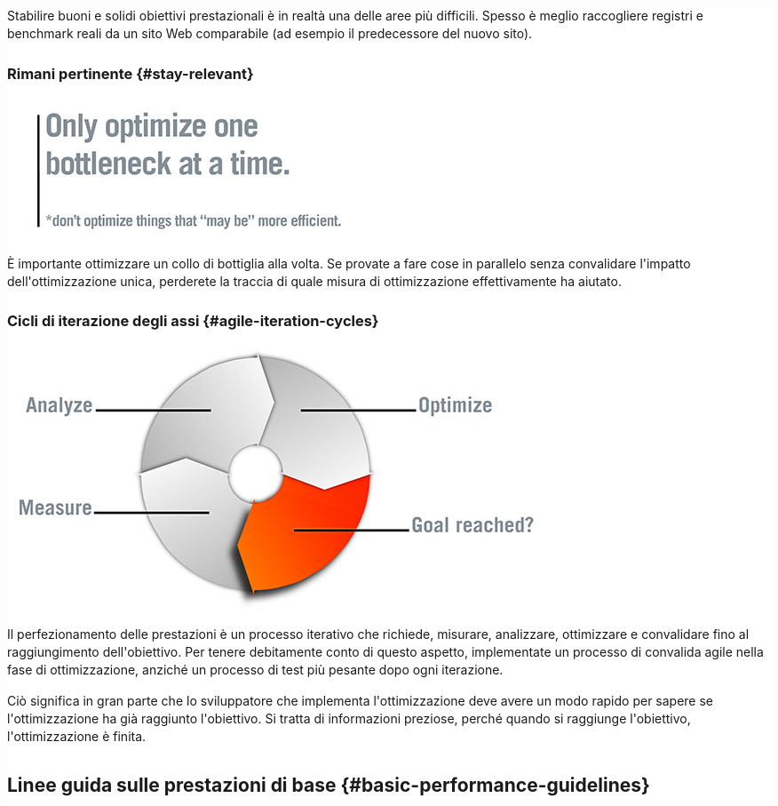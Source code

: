 Stabilire buoni e solidi obiettivi prestazionali è in realtà una delle aree più difficili. Spesso è meglio raccogliere registri e benchmark reali da un sito Web comparabile (ad esempio il predecessore del nuovo sito).

### Rimani pertinente {#stay-relevant}

![chlimage_1-6](assets/chlimage_1-6.jpeg)

È importante ottimizzare un collo di bottiglia alla volta. Se provate a fare cose in parallelo senza convalidare l&#39;impatto dell&#39;ottimizzazione unica, perderete la traccia di quale misura di ottimizzazione effettivamente ha aiutato.

### Cicli di iterazione degli assi {#agile-iteration-cycles}

![chlimage_1-7](assets/chlimage_1-7.jpeg)

Il perfezionamento delle prestazioni è un processo iterativo che richiede, misurare, analizzare, ottimizzare e convalidare fino al raggiungimento dell&#39;obiettivo. Per tenere debitamente conto di questo aspetto, implementate un processo di convalida agile nella fase di ottimizzazione, anziché un processo di test più pesante dopo ogni iterazione.

Ciò significa in gran parte che lo sviluppatore che implementa l&#39;ottimizzazione deve avere un modo rapido per sapere se l&#39;ottimizzazione ha già raggiunto l&#39;obiettivo. Si tratta di informazioni preziose, perché quando si raggiunge l&#39;obiettivo, l&#39;ottimizzazione è finita.

## Linee guida sulle prestazioni di base {#basic-performance-guidelines}
